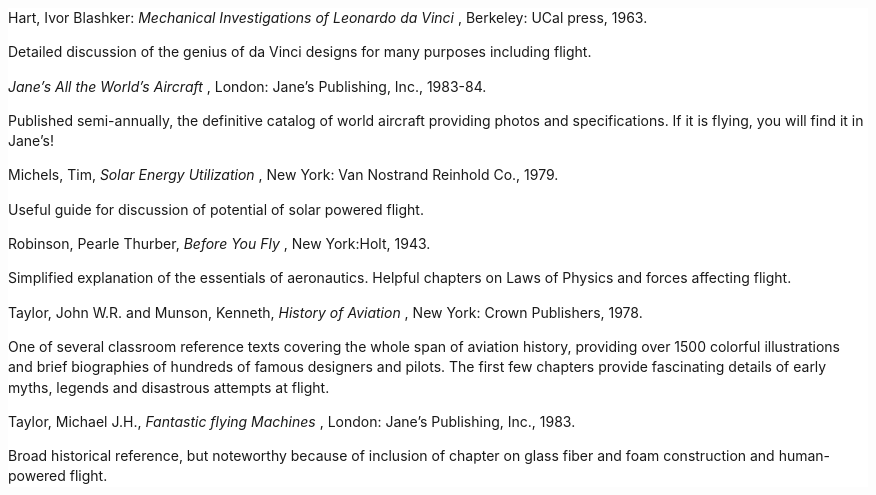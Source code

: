 <p>
Hart, Ivor Blashker:
<i>
Mechanical Investigations of Leonardo da Vinci
</i>
, Berkeley: UCal press, 1963.
</p>
<p>
Detailed discussion of the genius of da Vinci designs for many purposes including flight.
</p>
<p>
<i>
Jane’s All the World’s Aircraft
</i>
, London: Jane’s Publishing, Inc., 1983-84.
</p>
<p>
Published semi-annually, the definitive catalog of world aircraft providing photos and specifications. If it is flying, you will find it in Jane’s!
</p>
<p>
Michels, Tim,
<i>
Solar Energy Utilization
</i>
, New York: Van Nostrand Reinhold Co., 1979.
</p>
<p>
Useful guide for discussion of potential of solar powered flight.
</p>
<p>
Robinson, Pearle Thurber,
<i>
Before You Fly
</i>
, New York:Holt, 1943.
</p>
<p>
Simplified explanation of the essentials of aeronautics. Helpful chapters on Laws of Physics and forces affecting flight.
</p>
<p>
Taylor, John W.R. and Munson, Kenneth,
<i>
History of Aviation
</i>
, New York: Crown Publishers, 1978.
</p>
<p>
One of several classroom reference texts covering the whole span of aviation history, providing over 1500 colorful illustrations and brief biographies of hundreds of famous designers and pilots. The first few chapters provide fascinating details of early myths, legends and disastrous attempts at flight.
</p>
<p>
Taylor, Michael J.H.,
<i>
Fantastic flying Machines
</i>
, London: Jane’s Publishing, Inc., 1983.
</p>
<p>
Broad historical reference, but noteworthy because of inclusion of chapter on glass fiber and foam construction and human-powered flight.